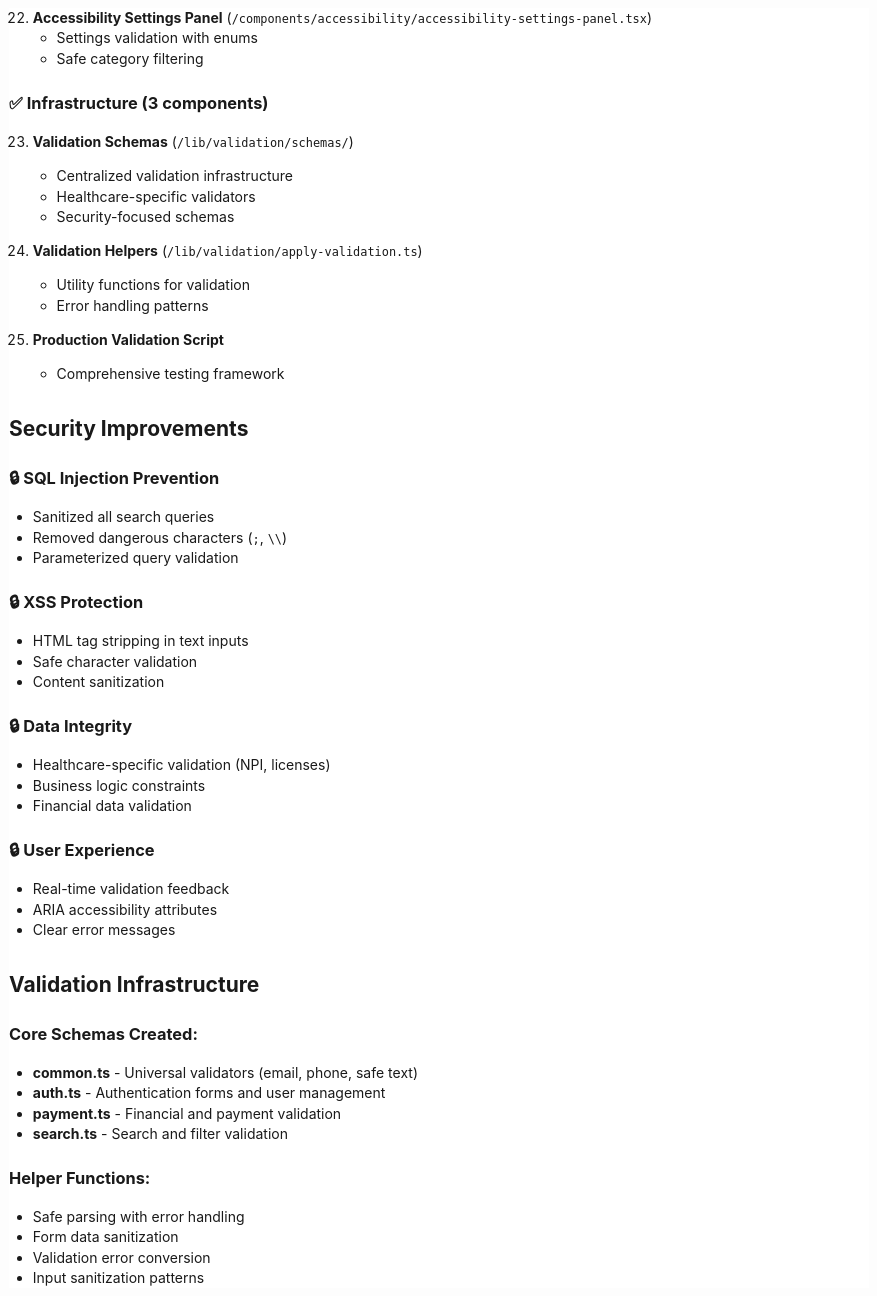 22. **Accessibility Settings Panel** (`/components/accessibility/accessibility-settings-panel.tsx`)
    - Settings validation with enums
    - Safe category filtering

### ✅ Infrastructure (3 components)
23. **Validation Schemas** (`/lib/validation/schemas/`)
    - Centralized validation infrastructure
    - Healthcare-specific validators
    - Security-focused schemas

24. **Validation Helpers** (`/lib/validation/apply-validation.ts`)
    - Utility functions for validation
    - Error handling patterns

25. **Production Validation Script** 
    - Comprehensive testing framework

## Security Improvements

### 🔒 SQL Injection Prevention
- Sanitized all search queries
- Removed dangerous characters (`;`, `\\`)
- Parameterized query validation

### 🔒 XSS Protection
- HTML tag stripping in text inputs
- Safe character validation
- Content sanitization

### 🔒 Data Integrity
- Healthcare-specific validation (NPI, licenses)
- Business logic constraints
- Financial data validation

### 🔒 User Experience
- Real-time validation feedback
- ARIA accessibility attributes
- Clear error messages

## Validation Infrastructure

### Core Schemas Created:
- **common.ts** - Universal validators (email, phone, safe text)
- **auth.ts** - Authentication forms and user management
- **payment.ts** - Financial and payment validation
- **search.ts** - Search and filter validation

### Helper Functions:
- Safe parsing with error handling
- Form data sanitization
- Validation error conversion
- Input sanitization patterns
